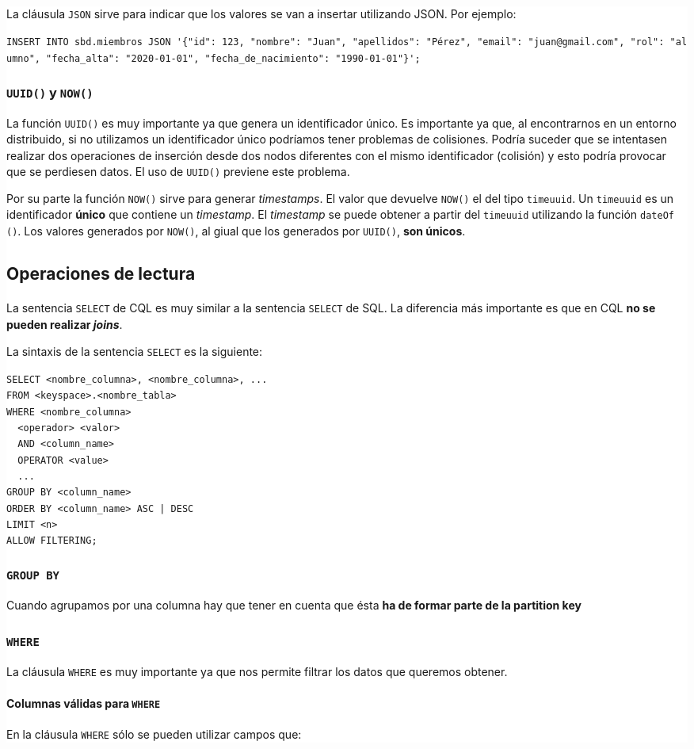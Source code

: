 La cláusula `JSON` sirve para indicar que los valores se van a insertar utilizando JSON. Por ejemplo:

```cql
INSERT INTO sbd.miembros JSON '{"id": 123, "nombre": "Juan", "apellidos": "Pérez", "email": "juan@gmail.com", "rol": "alumno", "fecha_alta": "2020-01-01", "fecha_de_nacimiento": "1990-01-01"}';
```

### `UUID()` y `NOW()`

La función `UUID()` es muy importante ya que genera un identificador único. Es importante ya que, al encontrarnos en un entorno distribuido, si no utilizamos un identificador único podríamos tener problemas de colisiones. Podría suceder que se intentasen realizar dos operaciones de inserción desde dos nodos diferentes con el mismo identificador (colisión) y esto podría provocar que se perdiesen datos. El uso de `UUID()` previene este problema.

Por su parte la función `NOW()` sirve para generar *timestamps*. El valor que devuelve `NOW()` el del tipo `timeuuid`. Un `timeuuid` es un identificador **único** que contiene un *timestamp*. El *timestamp* se puede obtener a partir del `timeuuid` utilizando la función `dateOf()`. Los valores generados por `NOW()`, al giual que los generados por `UUID()`, **son únicos**.

## Operaciones de lectura

La sentencia `SELECT` de CQL es muy similar a la sentencia `SELECT` de SQL. La diferencia más importante es que en CQL **no se pueden realizar *joins***.

La sintaxis de la sentencia `SELECT` es la siguiente:

```cql
SELECT <nombre_columna>, <nombre_columna>, ...
FROM <keyspace>.<nombre_tabla>
WHERE <nombre_columna>
  <operador> <valor>
  AND <column_name>
  OPERATOR <value>
  ...
GROUP BY <column_name>
ORDER BY <column_name> ASC | DESC
LIMIT <n>
ALLOW FILTERING;
```

### `GROUP BY`

Cuando agrupamos por una columna hay que tener en cuenta que ésta **ha de formar parte de la partition key**

### `WHERE`

La cláusula `WHERE` es muy importante ya que nos permite filtrar los datos que queremos obtener.

#### Columnas válidas para `WHERE`

En la cláusula `WHERE` sólo se pueden utilizar campos que:

